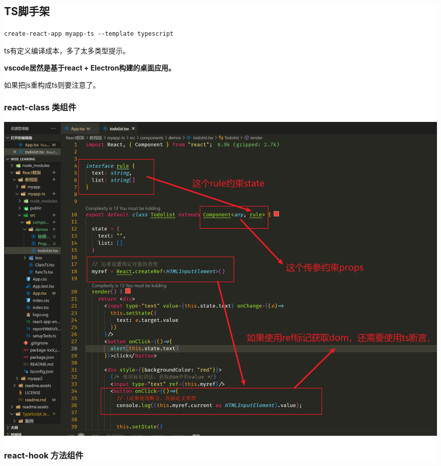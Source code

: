

## TS脚手架

```
create-react-app myapp-ts --template typescript
```

ts有定义编译成本，多了太多类型提示。

**vscode居然是基于react + Electron构建的桌面应用。**

如果把js重构成ts则要注意了。

### react-class 类组件

![image-20220903100743163](readme.assets/image-20220903100743163-16621709000861.png)

### react-hook 方法组件
